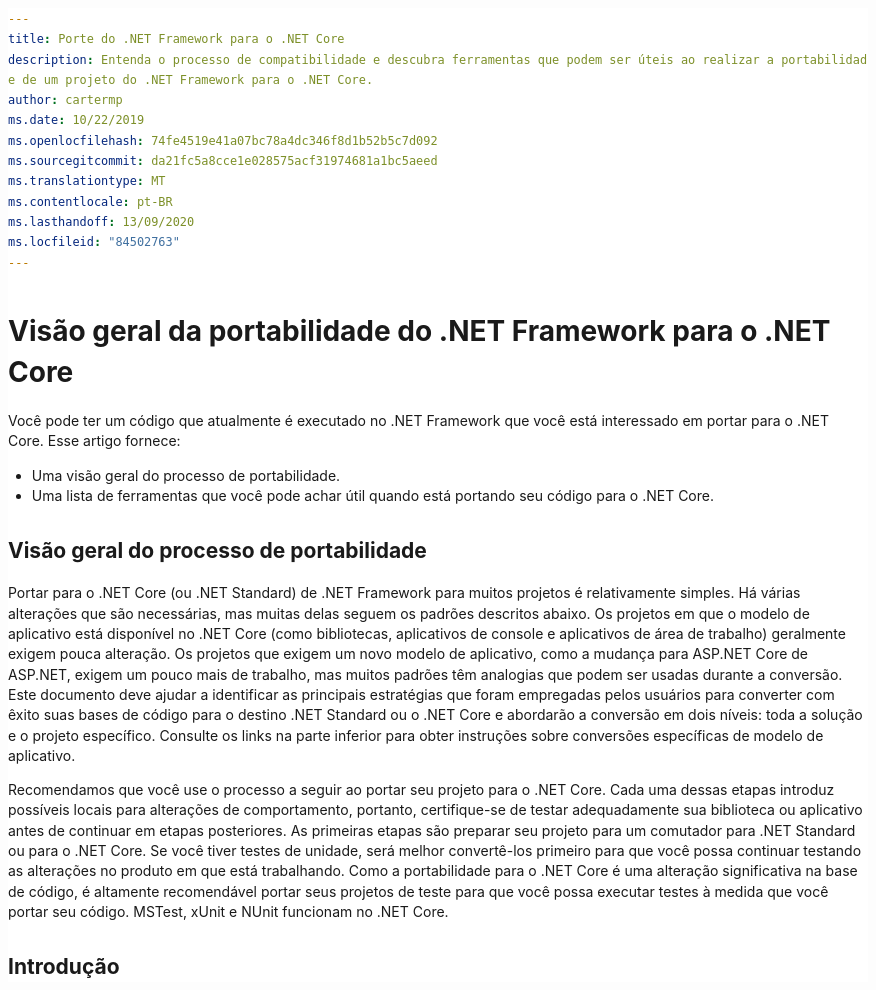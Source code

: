 ```yaml
---
title: Porte do .NET Framework para o .NET Core
description: Entenda o processo de compatibilidade e descubra ferramentas que podem ser úteis ao realizar a portabilidade de um projeto do .NET Framework para o .NET Core.
author: cartermp
ms.date: 10/22/2019
ms.openlocfilehash: 74fe4519e41a07bc78a4dc346f8d1b52b5c7d092
ms.sourcegitcommit: da21fc5a8cce1e028575acf31974681a1bc5aeed
ms.translationtype: MT
ms.contentlocale: pt-BR
ms.lasthandoff: 13/09/2020
ms.locfileid: "84502763"
---
```

# <a name="overview-of-porting-from-net-framework-to-net-core"></a>Visão geral da portabilidade do .NET Framework para o .NET Core

Você pode ter um código que atualmente é executado no .NET Framework que você está interessado em portar para o .NET Core. Esse artigo fornece:

* Uma visão geral do processo de portabilidade.
* Uma lista de ferramentas que você pode achar útil quando está portando seu código para o .NET Core.

## <a name="overview-of-the-porting-process"></a>Visão geral do processo de portabilidade

Portar para o .NET Core (ou .NET Standard) de .NET Framework para muitos projetos é relativamente simples. Há várias alterações que são necessárias, mas muitas delas seguem os padrões descritos abaixo. Os projetos em que o modelo de aplicativo está disponível no .NET Core (como bibliotecas, aplicativos de console e aplicativos de área de trabalho) geralmente exigem pouca alteração. Os projetos que exigem um novo modelo de aplicativo, como a mudança para ASP.NET Core de ASP.NET, exigem um pouco mais de trabalho, mas muitos padrões têm analogias que podem ser usadas durante a conversão. Este documento deve ajudar a identificar as principais estratégias que foram empregadas pelos usuários para converter com êxito suas bases de código para o destino .NET Standard ou o .NET Core e abordarão a conversão em dois níveis: toda a solução e o projeto específico. Consulte os links na parte inferior para obter instruções sobre conversões específicas de modelo de aplicativo.

Recomendamos que você use o processo a seguir ao portar seu projeto para o .NET Core. Cada uma dessas etapas introduz possíveis locais para alterações de comportamento, portanto, certifique-se de testar adequadamente sua biblioteca ou aplicativo antes de continuar em etapas posteriores. As primeiras etapas são preparar seu projeto para um comutador para .NET Standard ou para o .NET Core. Se você tiver testes de unidade, será melhor convertê-los primeiro para que você possa continuar testando as alterações no produto em que está trabalhando. Como a portabilidade para o .NET Core é uma alteração significativa na base de código, é altamente recomendável portar seus projetos de teste para que você possa executar testes à medida que você portar seu código. MSTest, xUnit e NUnit funcionam no .NET Core.

## <a name="getting-started"></a>Introdução

